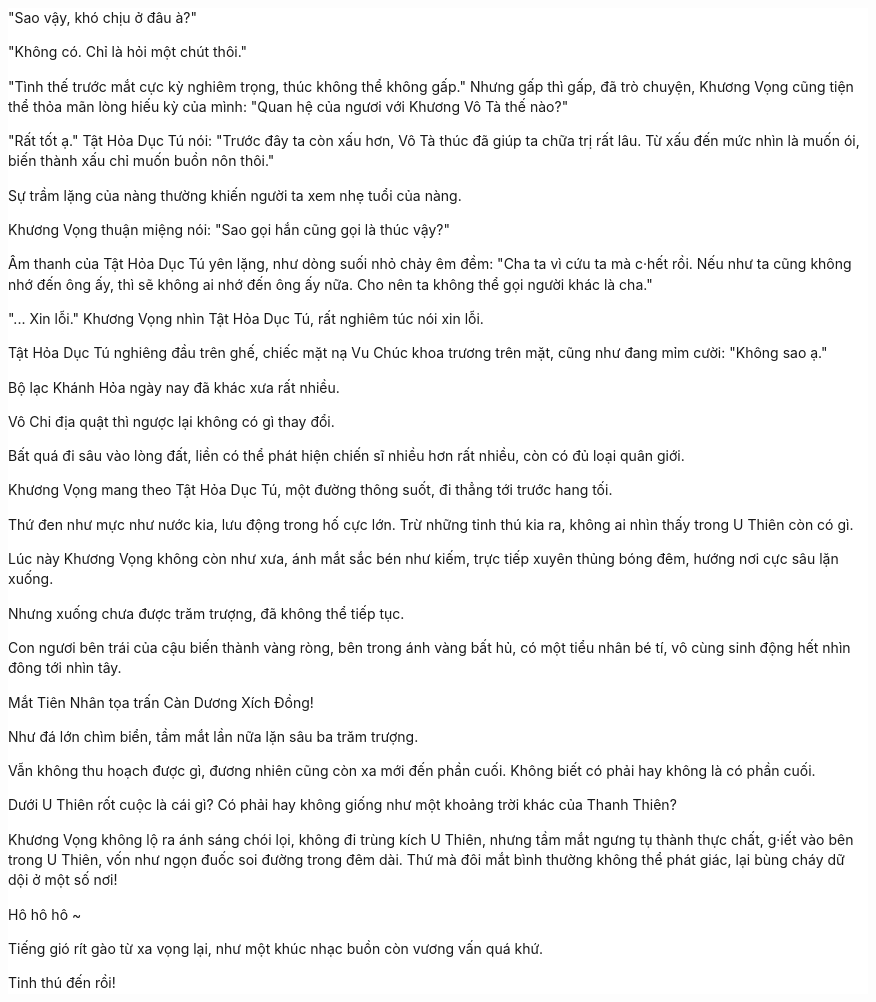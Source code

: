 "Sao vậy, khó chịu ở đâu à?"

"Không có. Chỉ là hỏi một chút thôi."

"Tình thế trước mắt cực kỳ nghiêm trọng, thúc không thể không gấp." Nhưng gấp thì gấp, đã trò chuyện, Khương Vọng cũng tiện thể thỏa mãn lòng hiếu kỳ của mình: "Quan hệ của ngươi với Khương Vô Tà thế nào?"

"Rất tốt ạ." Tật Hỏa Dục Tú nói: "Trước đây ta còn xấu hơn, Vô Tà thúc đã giúp ta chữa trị rất lâu. Từ xấu đến mức nhìn là muốn ói, biến thành xấu chỉ muốn buồn nôn thôi."

Sự trầm lặng của nàng thường khiến người ta xem nhẹ tuổi của nàng.

Khương Vọng thuận miệng nói: "Sao gọi hắn cũng gọi là thúc vậy?"

Âm thanh của Tật Hỏa Dục Tú yên lặng, như dòng suối nhỏ chảy êm đềm: "Cha ta vì cứu ta mà c·hết rồi. Nếu như ta cũng không nhớ đến ông ấy, thì sẽ không ai nhớ đến ông ấy nữa. Cho nên ta không thể gọi người khác là cha."

"... Xin lỗi." Khương Vọng nhìn Tật Hỏa Dục Tú, rất nghiêm túc nói xin lỗi.

Tật Hỏa Dục Tú nghiêng đầu trên ghế, chiếc mặt nạ Vu Chúc khoa trương trên mặt, cũng như đang mỉm cười: "Không sao ạ."

Bộ lạc Khánh Hỏa ngày nay đã khác xưa rất nhiều.

Vô Chi địa quật thì ngược lại không có gì thay đổi.

Bất quá đi sâu vào lòng đất, liền có thể phát hiện chiến sĩ nhiều hơn rất nhiều, còn có đủ loại quân giới.

Khương Vọng mang theo Tật Hỏa Dục Tú, một đường thông suốt, đi thẳng tới trước hang tối.

Thứ đen như mực như nước kia, lưu động trong hố cực lớn. Trừ những tinh thú kia ra, không ai nhìn thấy trong U Thiên còn có gì.

Lúc này Khương Vọng không còn như xưa, ánh mắt sắc bén như kiếm, trực tiếp xuyên thủng bóng đêm, hướng nơi cực sâu lặn xuống.

Nhưng xuống chưa được trăm trượng, đã không thể tiếp tục.

Con ngươi bên trái của cậu biến thành vàng ròng, bên trong ánh vàng bất hủ, có một tiểu nhân bé tí, vô cùng sinh động hết nhìn đông tới nhìn tây.

Mắt Tiên Nhân tọa trấn Càn Dương Xích Đồng!

Như đá lớn chìm biển, tầm mắt lần nữa lặn sâu ba trăm trượng.

Vẫn không thu hoạch được gì, đương nhiên cũng còn xa mới đến phần cuối. Không biết có phải hay không là có phần cuối.

Dưới U Thiên rốt cuộc là cái gì? Có phải hay không giống như một khoảng trời khác của Thanh Thiên?

Khương Vọng không lộ ra ánh sáng chói lọi, không đi trùng kích U Thiên, nhưng tầm mắt ngưng tụ thành thực chất, g·iết vào bên trong U Thiên, vốn như ngọn đuốc soi đường trong đêm dài. Thứ mà đôi mắt bình thường không thể phát giác, lại bùng cháy dữ dội ở một số nơi!

Hô hô hô ~

Tiếng gió rít gào từ xa vọng lại, như một khúc nhạc buồn còn vương vấn quá khứ.

Tinh thú đến rồi!
